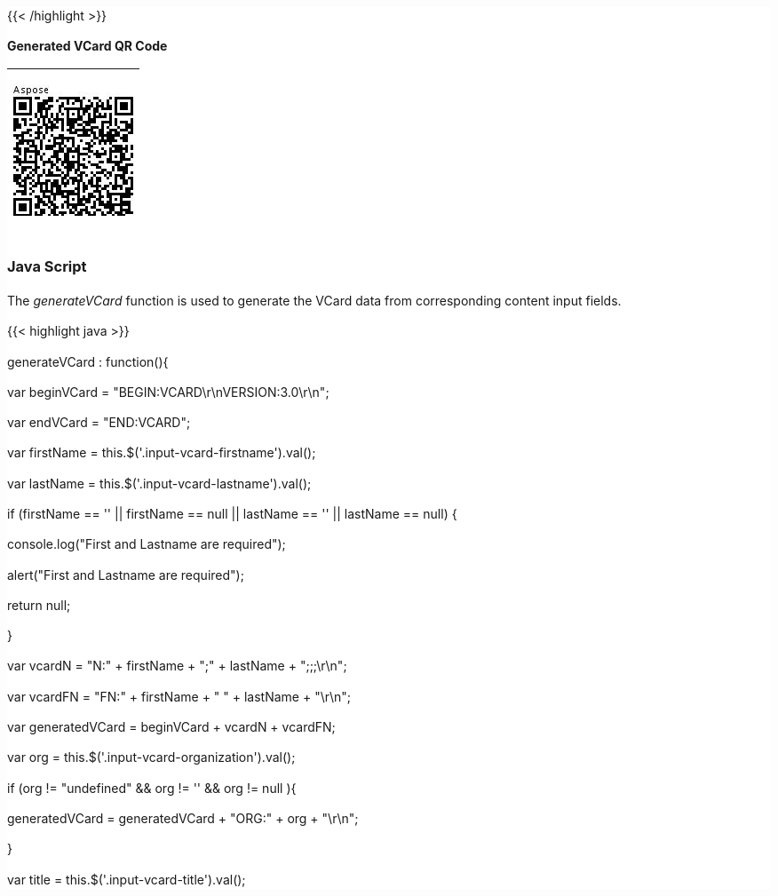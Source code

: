 {{< /highlight >}}
  
  
**Generated VCard QR Code**
  
|<p>![todo:image_alt_text](1-2-1-3-generating-qr-code-for-a-vcard_1.png)</p><p></p>|
| :- |
  
### **Java Script**
The *generateVCard* function is used to generate the VCard data from corresponding content input fields.  

{{< highlight java >}}

 generateVCard : function(){



  var beginVCard = "BEGIN:VCARD\r\nVERSION:3.0\r\n";

  var endVCard = "END:VCARD";

   var firstName = this.$('.input-vcard-firstname').val();

   var lastName = this.$('.input-vcard-lastname').val();

   if (firstName == '' || firstName == null || lastName == '' || lastName == null) {

   console.log("First and Lastname are required");

   alert("First and Lastname are required");

   return null;

   }



   var vcardN = "N:" + firstName + ";" + lastName + ";;;\r\n";

   var vcardFN = "FN:" + firstName + " " + lastName + "\r\n";

   var generatedVCard = beginVCard + vcardN + vcardFN;

   var org = this.$('.input-vcard-organization').val();

   if (org != "undefined" && org != '' && org != null ){

   generatedVCard = generatedVCard + "ORG:" + org + "\r\n";

   }

   var title = this.$('.input-vcard-title').val();
